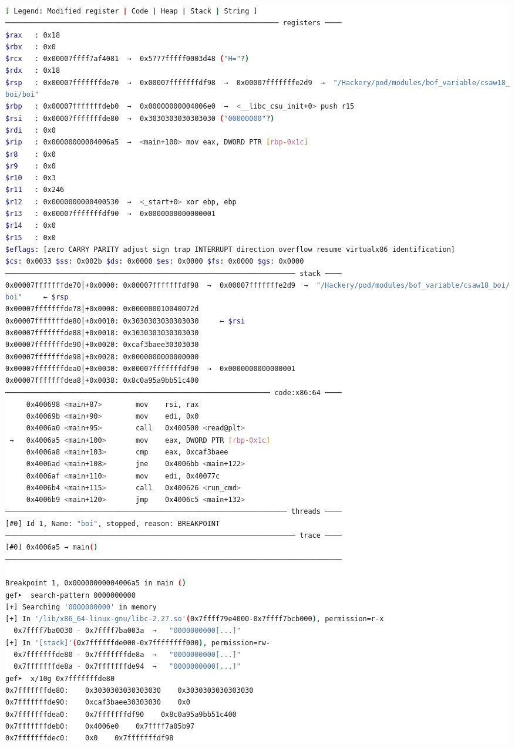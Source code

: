 ```bash
[ Legend: Modified register | Code | Heap | Stack | String ]
───────────────────────────────────────────────────────────────── registers ────
$rax   : 0x18
$rbx   : 0x0
$rcx   : 0x00007ffff7af4081  →  0x5777fffff0003d48 ("H="?)
$rdx   : 0x18
$rsp   : 0x00007fffffffde70  →  0x00007fffffffdf98  →  0x00007fffffffe2d9  →  "/Hackery/pod/modules/bof_variable/csaw18_boi/boi"
$rbp   : 0x00007fffffffdeb0  →  0x00000000004006e0  →  <__libc_csu_init+0> push r15
$rsi   : 0x00007fffffffde80  →  0x3030303030303030 ("00000000"?)
$rdi   : 0x0
$rip   : 0x00000000004006a5  →  <main+100> mov eax, DWORD PTR [rbp-0x1c]
$r8    : 0x0
$r9    : 0x0
$r10   : 0x3
$r11   : 0x246
$r12   : 0x0000000000400530  →  <_start+0> xor ebp, ebp
$r13   : 0x00007fffffffdf90  →  0x0000000000000001
$r14   : 0x0
$r15   : 0x0
$eflags: [zero CARRY PARITY adjust sign trap INTERRUPT direction overflow resume virtualx86 identification]
$cs: 0x0033 $ss: 0x002b $ds: 0x0000 $es: 0x0000 $fs: 0x0000 $gs: 0x0000
───────────────────────────────────────────────────────────────────── stack ────
0x00007fffffffde70│+0x0000: 0x00007fffffffdf98  →  0x00007fffffffe2d9  →  "/Hackery/pod/modules/bof_variable/csaw18_boi/boi"     ← $rsp
0x00007fffffffde78│+0x0008: 0x000000010040072d
0x00007fffffffde80│+0x0010: 0x3030303030303030     ← $rsi
0x00007fffffffde88│+0x0018: 0x3030303030303030
0x00007fffffffde90│+0x0020: 0xcaf3baee30303030
0x00007fffffffde98│+0x0028: 0x0000000000000000
0x00007fffffffdea0│+0x0030: 0x00007fffffffdf90  →  0x0000000000000001
0x00007fffffffdea8│+0x0038: 0x8c0a95a9bb51c400
─────────────────────────────────────────────────────────────── code:x86:64 ────
     0x400698 <main+87>        mov    rsi, rax
     0x40069b <main+90>        mov    edi, 0x0
     0x4006a0 <main+95>        call   0x400500 <read@plt>
 →   0x4006a5 <main+100>       mov    eax, DWORD PTR [rbp-0x1c]
     0x4006a8 <main+103>       cmp    eax, 0xcaf3baee
     0x4006ad <main+108>       jne    0x4006bb <main+122>
     0x4006af <main+110>       mov    edi, 0x40077c
     0x4006b4 <main+115>       call   0x400626 <run_cmd>
     0x4006b9 <main+120>       jmp    0x4006c5 <main+132>
─────────────────────────────────────────────────────────────────── threads ────
[#0] Id 1, Name: "boi", stopped, reason: BREAKPOINT
───────────────────────────────────────────────────────────────────── trace ────
[#0] 0x4006a5 → main()
────────────────────────────────────────────────────────────────────────────────

Breakpoint 1, 0x00000000004006a5 in main ()
gef➤  search-pattern 0000000000
[+] Searching '0000000000' in memory
[+] In '/lib/x86_64-linux-gnu/libc-2.27.so'(0x7ffff79e4000-0x7ffff7bcb000), permission=r-x
  0x7ffff7ba0030 - 0x7ffff7ba003a  →   "0000000000[...]"
[+] In '[stack]'(0x7ffffffde000-0x7ffffffff000), permission=rw-
  0x7fffffffde80 - 0x7fffffffde8a  →   "0000000000[...]"
  0x7fffffffde8a - 0x7fffffffde94  →   "0000000000[...]"
gef➤  x/10g 0x7fffffffde80
0x7fffffffde80:    0x3030303030303030    0x3030303030303030
0x7fffffffde90:    0xcaf3baee30303030    0x0
0x7fffffffdea0:    0x7fffffffdf90    0x8c0a95a9bb51c400
0x7fffffffdeb0:    0x4006e0    0x7ffff7a05b97
0x7fffffffdec0:    0x0    0x7fffffffdf98
```